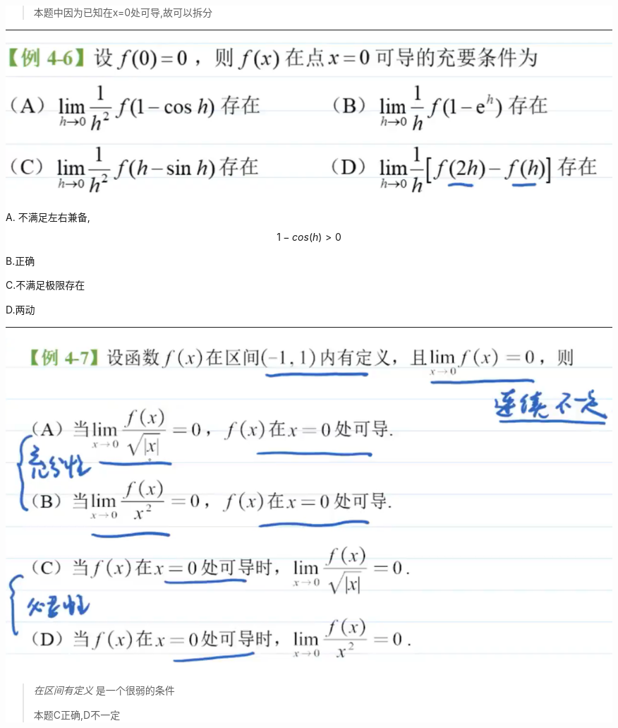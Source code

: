 > 本题中因为已知在x=0处可导,故可以拆分

-----

![image-20221103143201192](_media/pic//image-20221103143201192.png)

A. 不满足左右兼备,$$1-cos(h)>0$$

B.正确

C.不满足极限存在

D.两动

--------

![image-20221103143838528](_media/pic//image-20221103143838528.png)

> *在区间有定义*  是一个很弱的条件
>
> 本题C正确,D不一定

